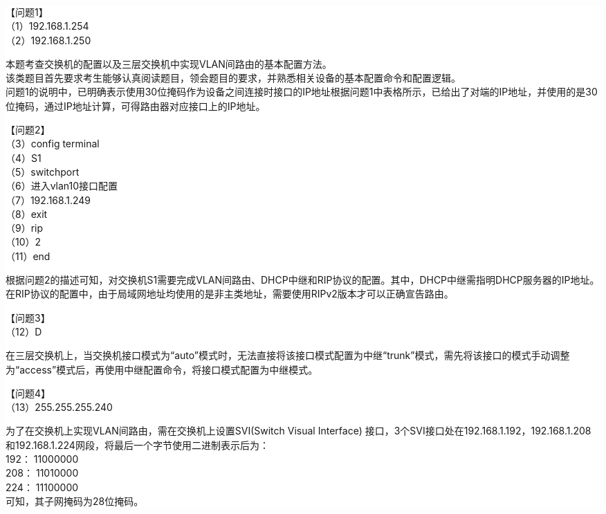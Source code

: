 【问题1】  
（1）192.168.1.254  
（2）192.168.1.250  
  
本题考查交换机的配置以及三层交换机中实现VLAN间路由的基本配置方法。  
该类题目首先要求考生能够认真阅读题目，领会题目的要求，并熟悉相关设备的基本配置命令和配置逻辑。  
问题1的说明中，已明确表示使用30位掩码作为设备之间连接时接口的IP地址根据问题1中表格所示，已给出了对端的IP地址，并使用的是30位掩码，通过IP地址计算，可得路由器对应接口上的IP地址。  
  
【问题2】  
（3）config terminal  
（4）S1  
（5）switchport  
（6）进入vlan10接口配置  
（7）192.168.1.249  
（8）exit  
（9）rip  
（10）2  
（11）end  
  
根据问题2的描述可知，对交换机S1需要完成VLAN间路由、DHCP中继和RIP协议的配置。其中，DHCP中继需指明DHCP服务器的IP地址。在RIP协议的配置中，由于局域网地址均使用的是非主类地址，需要使用RIPv2版本才可以正确宣告路由。  
  
【问题3】  
（12）D  
  
在三层交换机上，当交换机接口模式为“auto”模式时，无法直接将该接口模式配置为中继“trunk”模式，需先将该接口的模式手动调整为“access”模式后，再使用中继配置命令，将接口模式配置为中继模式。  
  
【问题4】  
（13）255.255.255.240  
  
为了在交换机上实现VLAN间路由，需在交换机上设置SVI(Switch Visual Interface) 接口，3个SVI接口处在192.168.1.192，192.168.1.208和192.168.1.224网段，将最后一个字节使用二进制表示后为：  
192： 11000000  
208： 11010000  
224： 11100000  
可知，其子网掩码为28位掩码。  



[e84b7d94274d47d18ea6fbb30cb26684.jpg]: https://www.xkxxkx.cn/file/exam/software/网络工程师/案例/第1题/e84b7d94274d47d18ea6fbb30cb26684.jpg
[06dfbe248c7b478bac479e2d0a942005.jpg]: https://www.xkxxkx.cn/file/exam/software/网络工程师/案例/第2题/06dfbe248c7b478bac479e2d0a942005.jpg
[39d0243d035a4e05948474a392e61f82.jpg]: https://www.xkxxkx.cn/file/exam/software/网络工程师/案例/第2题/39d0243d035a4e05948474a392e61f82.jpg
[0b09cee1e10540bcb1195332fbe31385.jpg]: https://www.xkxxkx.cn/file/exam/software/网络工程师/案例/第2题/0b09cee1e10540bcb1195332fbe31385.jpg
[user_mydomain.com]: mailto:user@mydomain.com
